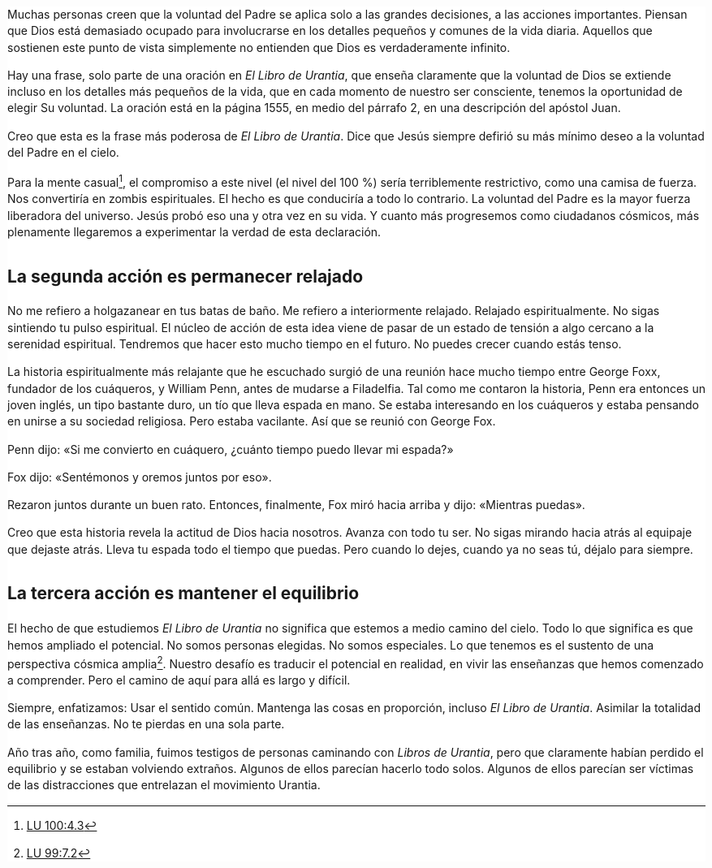 Muchas personas creen que la voluntad del Padre se aplica solo a las grandes decisiones, a las acciones importantes. Piensan que Dios está demasiado ocupado para involucrarse en los detalles pequeños y comunes de la vida diaria. Aquellos que sostienen este punto de vista simplemente no entienden que Dios es verdaderamente infinito.

Hay una frase, solo parte de una oración en _El Libro de Urantia_, que enseña claramente que la voluntad de Dios se extiende incluso en los detalles más pequeños de la vida, que en cada momento de nuestro ser consciente, tenemos la oportunidad de elegir Su voluntad. La oración está en la página 1555, en medio del párrafo 2, en una descripción del apóstol Juan.

Creo que esta es la frase más poderosa de _El Libro de Urantia_. Dice que Jesús siempre defirió su más mínimo deseo a la voluntad del Padre en el cielo.

Para la mente casual[^32], el compromiso a este nivel (el nivel del 100 %) sería terriblemente restrictivo, como una camisa de fuerza. Nos convertiría en zombis espirituales. El hecho es que conduciría a todo lo contrario. La voluntad del Padre es la mayor fuerza liberadora del universo. Jesús probó eso una y otra vez en su vida. Y cuanto más progresemos como ciudadanos cósmicos, más plenamente llegaremos a experimentar la verdad de esta declaración.

## La segunda acción es permanecer relajado

No me refiero a holgazanear en tus batas de baño. Me refiero a interiormente relajado. Relajado espiritualmente. No sigas sintiendo tu pulso espiritual. El núcleo de acción de esta idea viene de pasar de un estado de tensión a algo cercano a la serenidad espiritual. Tendremos que hacer esto mucho tiempo en el futuro. No puedes crecer cuando estás tenso.

La historia espiritualmente más relajante que he escuchado surgió de una reunión hace mucho tiempo entre George Foxx, fundador de los cuáqueros, y William Penn, antes de mudarse a Filadelfia. Tal como me contaron la historia, Penn era entonces un joven inglés, un tipo bastante duro, un tío que lleva espada en mano. Se estaba interesando en los cuáqueros y estaba pensando en unirse a su sociedad religiosa. Pero estaba vacilante. Así que se reunió con George Fox.

Penn dijo: «Si me convierto en cuáquero, ¿cuánto tiempo puedo llevar mi espada?»

Fox dijo: «Sentémonos y oremos juntos por eso».

Rezaron juntos durante un buen rato. Entonces, finalmente, Fox miró hacia arriba y dijo: «Mientras puedas».

Creo que esta historia revela la actitud de Dios hacia nosotros. Avanza con todo tu ser. No sigas mirando hacia atrás al equipaje que dejaste atrás. Lleva tu espada todo el tiempo que puedas. Pero cuando lo dejes, cuando ya no seas tú, déjalo para siempre.  

## La tercera acción es mantener el equilibrio

El hecho de que estudiemos _El Libro de Urantia_ no significa que estemos a medio camino del cielo. Todo lo que significa es que hemos ampliado el potencial. No somos personas elegidas. No somos especiales. Lo que tenemos es el sustento de una perspectiva cósmica amplia[^33]. Nuestro desafío es traducir el potencial en realidad, en vivir las enseñanzas que hemos comenzado a comprender. Pero el camino de aquí para allá es largo y difícil.

Siempre, enfatizamos: Usar el sentido común. Mantenga las cosas en proporción, incluso _El Libro de Urantia_. Asimilar la totalidad de las enseñanzas. No te pierdas en una sola parte.  

Año tras año, como familia, fuimos testigos de personas caminando con _Libros de Urantia_, pero que claramente habían perdido el equilibrio y se estaban volviendo extraños. Algunos de ellos parecían hacerlo todo solos. Algunos de ellos parecían ser víctimas de las distracciones que entrelazan el movimiento Urantia.


[^1]: <a id="a256_6"></a>[LU 84:7.22](/es/The_Urantia_Book/84#p7_22)
[^2]: <a id="a257_6"></a>[LU 6:8.2](/es/The_Urantia_Book/6#p8_2); <a id="a257_47"></a>[LU 84:7.3-4](/es/The_Urantia_Book/84#p7_3)
[^3]: <a id="a258_6"></a>[LU 194:4.7](/es/The_Urantia_Book/194#p4_7)
[^4]: <a id="a259_6"></a>[LU 127:5.4](/es/The_Urantia_Book/127#p5_4)
[^5]: <a id="a260_6"></a>[LU 126:3.5](/es/The_Urantia_Book/126#p3_5)
[^6]: <a id="a261_6"></a>[LU 68:2.8](/es/The_Urantia_Book/68#p2_8)
[^7]: <a id="a262_6"></a>[LU 84:8.7](/es/The_Urantia_Book/84#p8_7)
[^8]: <a id="a263_6"></a>[LU 140:8.14](/es/The_Urantia_Book/140#p8_14)
[^9]: <a id="a264_6"></a>[LU 82:0.2](/es/The_Urantia_Book/82#p0_2)
[^10]: <a id="a265_7"></a>[LU 84:7.30](/es/The_Urantia_Book/84#p7_30)
[^11]: <a id="a266_7"></a>[LU 6:3.5](/es/The_Urantia_Book/6#p3_5)
[^12]: <a id="a267_7"></a>[LU 84:7.23](/es/The_Urantia_Book/84#p7_23)
[^13]: <a id="a268_7"></a>[LU 81:6.24](/es/The_Urantia_Book/81#p6_24)
[^14]: <a id="a269_7"></a>[LU 8:4.4](/es/The_Urantia_Book/8#p4_4)
[^15]: <a id="a270_7"></a>[LU 54:6.4](/es/The_Urantia_Book/54#p6_4)
[^16]: ¿Una vieja caricatura? — No puedo recordar
[^17]: Enciclopedia de religión y ética, Vol.11, p. 808
[^18]: <a id="a273_7"></a>[LU 101:10.8](/es/The_Urantia_Book/101#p10_8)
[^19]: <a id="a274_7"></a>[LU 117:2.5](/es/The_Urantia_Book/117#p2_5), <a id="a274_52"></a>[LU 117:3.13](/es/The_Urantia_Book/117#p3_13)
[^20]: <a id="a275_7"></a>[LU 117:6.3](/es/The_Urantia_Book/117#p6_3)
[^21]: <a id="a276_7"></a>[LU 115:7.2](/es/The_Urantia_Book/115#p7_2); <a id="a276_52"></a>[LU 117:4.2](/es/The_Urantia_Book/117#p4_2)
[^22]: <a id="a277_7"></a>[LU 115:7.1](/es/The_Urantia_Book/115#p7_1); <a id="a277_52"></a>[LU 116:0.5](/es/The_Urantia_Book/116#p0_5); <a id="a277_97"></a>[LU 117:2.1](/es/The_Urantia_Book/117#p2_1); <a id="a277_142"></a>[LU 117:4.14](/es/The_Urantia_Book/117#p4_14); <a id="a277_189"></a>[LU 118:2.1](/es/The_Urantia_Book/118#p2_1)
[^23]: <a id="a278_7"></a>[LU 118:10.3](/es/The_Urantia_Book/118#p10_3)
[^24]: <a id="a279_7"></a>[LU 117:6.12](/es/The_Urantia_Book/117#p6_12)
[^25]: <a id="a280_7"></a>[LU 115:0.1](/es/The_Urantia_Book/115#p0_1)
[^26]: <a id="a281_7"></a>[LU 117:4.10](/es/The_Urantia_Book/117#p4_10)
[^27]: <a id="a282_7"></a>[LU 115:1.4](/es/The_Urantia_Book/115#p1_4); <a id="a282_52"></a>[LU 117:4.9-10](/es/The_Urantia_Book/117#p4_9); <a id="a282_100"></a>[LU 118:7.5](/es/The_Urantia_Book/118#p7_5)
[^28]: <a id="a283_7"></a>[LU 116:3.5](/es/The_Urantia_Book/116#p3_5); <a id="a283_52"></a>[LU 117:0.1](/es/The_Urantia_Book/117#p0_1)
[^29]: <a id="a284_7"></a>[LU 117:0.4](/es/The_Urantia_Book/117#p0_4)
[^30]: <a id="a285_7"></a>[LU 12:7.10](/es/The_Urantia_Book/12#p7_10)
[^31]: <a id="a286_7"></a>[LU 141:2.3](/es/The_Urantia_Book/141#p2_3)
[^32]: <a id="a287_7"></a>[LU 100:4.3](/es/The_Urantia_Book/100#p4_3)
[^33]: <a id="a288_7"></a>[LU 99:7.2](/es/The_Urantia_Book/99#p7_2)
[^34]: <a id="a289_7"></a>[LU 196:0.7](/es/The_Urantia_Book/196#p0_7)
[^35]: <a id="a290_7"></a>[LU 196:0.11](/es/The_Urantia_Book/196#p0_11)
[^36]: <a id="a291_7"></a>[LU 134:5.9](/es/The_Urantia_Book/134#p5_9)
[^37]: <a id="a292_7"></a>[LU 100:1.4](/es/The_Urantia_Book/100#p1_4)
[^38]: <a id="a293_7"></a>[LU 99:3.15](/es/The_Urantia_Book/99#p3_15); <a id="a293_52"></a>[LU 117:1.8](/es/The_Urantia_Book/117#p1_8)
[^39]: <a id="a294_7"></a>[LU 160:2.9](/es/The_Urantia_Book/160#p2_9)
[^40]: <a id="a295_7"></a>[LU 176:3.1-2](/es/The_Urantia_Book/176#p3_1)
[^41]: Los vikingos, de Howard La Fay, National Geographic Society, Washington, DC, 1972; and Strange Stories, Amazing Facts, Readers Digest Association, Pleasantville, NY, 1976
[^42]: <a id="a297_7"></a>[LU 12:7.2](/es/The_Urantia_Book/12#p7_2)
[^43]: <a id="a298_7"></a>[LU 39:4.14](/es/The_Urantia_Book/39#p4_14)
[^44]: <a id="a299_7"></a>[LU 28:5.15](/es/The_Urantia_Book/28#p5_15)
[^45]: <a id="a300_7"></a>[LU 48:6.26](/es/The_Urantia_Book/48#p6_26)
[^46]: <a id="a301_7"></a>[LU 39:4.14](/es/The_Urantia_Book/39#p4_14)
[^47]: Max Lerner, columnista del New York Post, 6 de junio de 1961